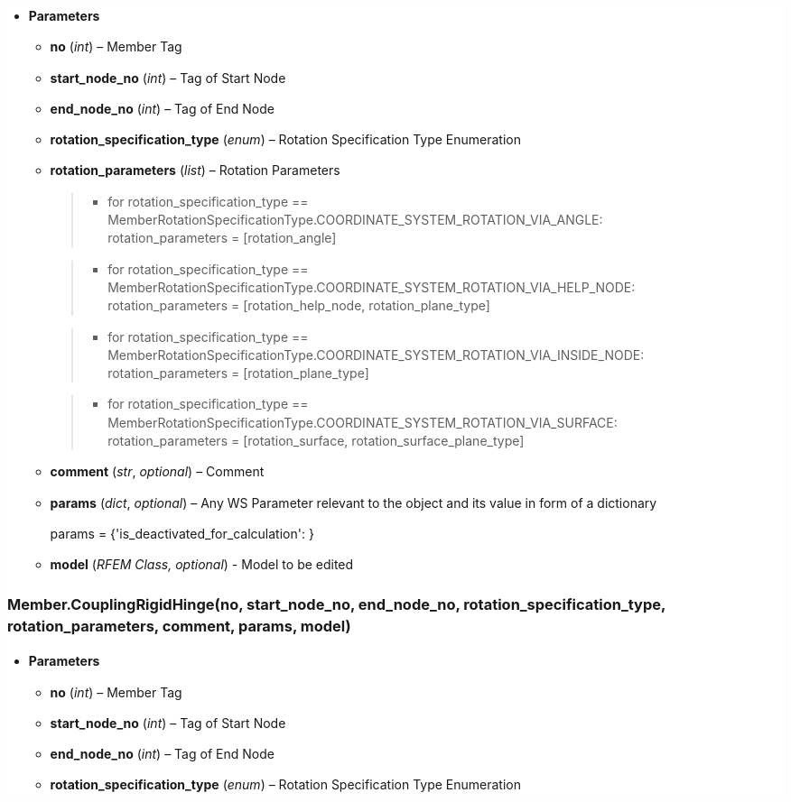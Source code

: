 * **Parameters**

    
    * **no** (*int*) – Member Tag


    * **start_node_no** (*int*) – Tag of Start Node


    * **end_node_no** (*int*) – Tag of End Node


    * **rotation_specification_type** (*enum*) – Rotation Specification Type Enumeration


    * **rotation_parameters** (*list*) – Rotation Parameters
    
        > * for rotation_specification_type == MemberRotationSpecificationType.COORDINATE_SYSTEM_ROTATION_VIA_ANGLE:    
        rotation_parameters = [rotation_angle]

        > * for rotation_specification_type == MemberRotationSpecificationType.COORDINATE_SYSTEM_ROTATION_VIA_HELP_NODE:    
        rotation_parameters = [rotation_help_node, rotation_plane_type]

        > * for rotation_specification_type == MemberRotationSpecificationType.COORDINATE_SYSTEM_ROTATION_VIA_INSIDE_NODE:  
        rotation_parameters = [rotation_plane_type]

        > * for rotation_specification_type == MemberRotationSpecificationType.COORDINATE_SYSTEM_ROTATION_VIA_SURFACE:  
        rotation_parameters = [rotation_surface, rotation_surface_plane_type]


    * **comment** (*str*, *optional*) – Comment


    * **params** (*dict*, *optional*) – Any WS Parameter relevant to the object and its value in form of a dictionary

        params = {'is_deactivated_for_calculation': }


    * **model** (*RFEM Class, optional*) - Model to be edited



### Member.CouplingRigidHinge(no, start_node_no, end_node_no, rotation_specification_type, rotation_parameters, comment, params, model)

* **Parameters**

    
    * **no** (*int*) – Member Tag


    * **start_node_no** (*int*) – Tag of Start Node


    * **end_node_no** (*int*) – Tag of End Node


    * **rotation_specification_type** (*enum*) – Rotation Specification Type Enumeration

